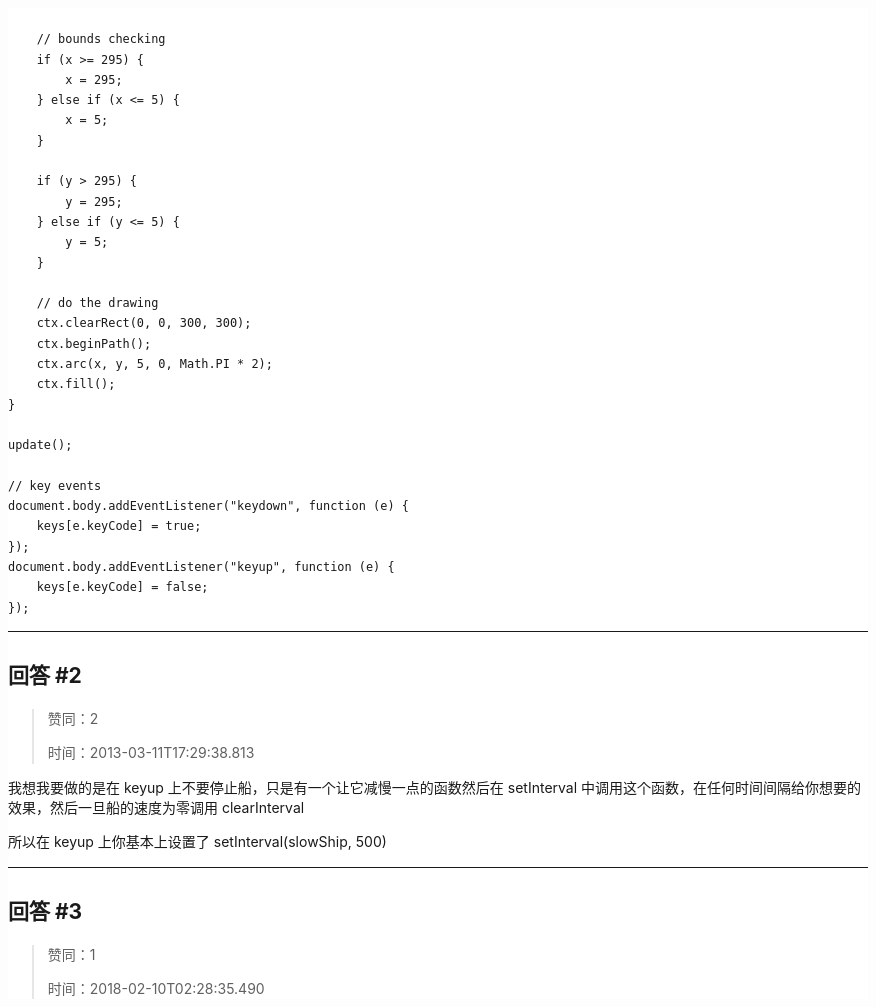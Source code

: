 ```

    // bounds checking
    if (x >= 295) {
        x = 295;
    } else if (x <= 5) {
        x = 5;
    }

    if (y > 295) {
        y = 295;
    } else if (y <= 5) {
        y = 5;
    }

    // do the drawing
    ctx.clearRect(0, 0, 300, 300);
    ctx.beginPath();
    ctx.arc(x, y, 5, 0, Math.PI * 2);
    ctx.fill();
}

update();

// key events
document.body.addEventListener("keydown", function (e) {
    keys[e.keyCode] = true;
});
document.body.addEventListener("keyup", function (e) {
    keys[e.keyCode] = false;
}); 
```

* * *

## 回答 #2

> 赞同：2
> 
> 时间：2013-03-11T17:29:38.813

我想我要做的是在 keyup 上不要停止船，只是有一个让它减慢一点的函数然后在 setInterval 中调用这个函数，在任何时间间隔给你想要的效果，然后一旦船的速度为零调用 clearInterval

所以在 keyup 上你基本上设置了 setInterval(slowShip, 500)

* * *

## 回答 #3

> 赞同：1
> 
> 时间：2018-02-10T02:28:35.490
